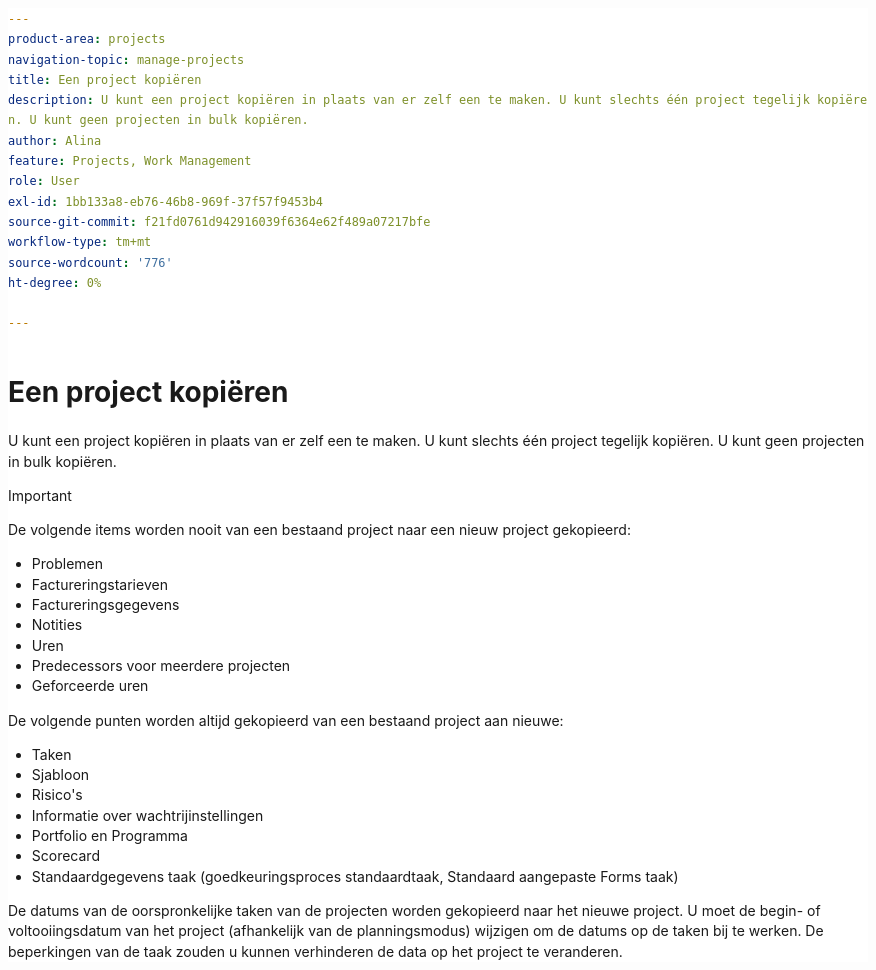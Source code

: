 ```yaml
---
product-area: projects
navigation-topic: manage-projects
title: Een project kopiëren
description: U kunt een project kopiëren in plaats van er zelf een te maken. U kunt slechts één project tegelijk kopiëren. U kunt geen projecten in bulk kopiëren.
author: Alina
feature: Projects, Work Management
role: User
exl-id: 1bb133a8-eb76-46b8-969f-37f57f9453b4
source-git-commit: f21fd0761d942916039f6364e62f489a07217bfe
workflow-type: tm+mt
source-wordcount: '776'
ht-degree: 0%

---
```


# Een project kopiëren



U kunt een project kopiëren in plaats van er zelf een te maken. U kunt slechts één project tegelijk kopiëren. U kunt geen projecten in bulk kopiëren.

>[!IMPORTANT]
>
>De volgende items worden nooit van een bestaand project naar een nieuw project gekopieerd:
>
>* Problemen
>* Factureringstarieven
>* Factureringsgegevens
>* Notities
>* Uren
>* Predecessors voor meerdere projecten
>* Geforceerde uren
>
>De volgende punten worden altijd gekopieerd van een bestaand project aan nieuwe:
>
>* Taken
>* Sjabloon
>* Risico&#39;s
>* Informatie over wachtrijinstellingen
>* Portfolio en Programma
>* Scorecard
>* Standaardgegevens taak (goedkeuringsproces standaardtaak, Standaard aangepaste Forms taak)
>
> De datums van de oorspronkelijke taken van de projecten worden gekopieerd naar het nieuwe project. U moet de begin- of voltooiingsdatum van het project (afhankelijk van de planningsmodus) wijzigen om de datums op de taken bij te werken. De beperkingen van de taak zouden u kunnen verhinderen de data op het project te veranderen.
